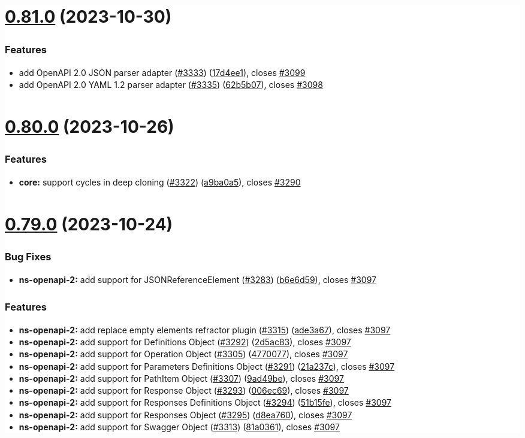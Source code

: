 # [0.81.0](https://github.com/swagger-api/apidom/compare/v0.80.0...v0.81.0) (2023-10-30)

### Features

- add OpenAPI 2.0 JSON parser adapter ([#3333](https://github.com/swagger-api/apidom/issues/3333)) ([17d4ee1](https://github.com/swagger-api/apidom/commit/17d4ee1a6beadc4bb823603051b8f41c27bc066d)), closes [#3099](https://github.com/swagger-api/apidom/issues/3099)
- add OpenAPI 2.0 YAML 1.2 parser adapter ([#3335](https://github.com/swagger-api/apidom/issues/3335)) ([62b5b07](https://github.com/swagger-api/apidom/commit/62b5b07219a5d63fd8103c7556306e1119f31cfb)), closes [#3098](https://github.com/swagger-api/apidom/issues/3098)

# [0.80.0](https://github.com/swagger-api/apidom/compare/v0.79.0...v0.80.0) (2023-10-26)

### Features

- **core:** support cycles in deep cloning ([#3322](https://github.com/swagger-api/apidom/issues/3322)) ([a9ba0a5](https://github.com/swagger-api/apidom/commit/a9ba0a5e2ad04395682cd9e7bb2feea2e4473fe3)), closes [#3290](https://github.com/swagger-api/apidom/issues/3290)

# [0.79.0](https://github.com/swagger-api/apidom/compare/v0.78.0...v0.79.0) (2023-10-24)

### Bug Fixes

- **ns-openapi-2:** add support for JSONReferenceElement ([#3283](https://github.com/swagger-api/apidom/issues/3283)) ([b6e6d59](https://github.com/swagger-api/apidom/commit/b6e6d594efca0e102597790cdc89849b6803b1de)), closes [#3097](https://github.com/swagger-api/apidom/issues/3097)

### Features

- **ns-openapi-2:** add replace empty elements refractor plugin ([#3315](https://github.com/swagger-api/apidom/issues/3315)) ([ade3a67](https://github.com/swagger-api/apidom/commit/ade3a67f18a6f4aa3aa69cea0537482e1a15cfdb)), closes [#3097](https://github.com/swagger-api/apidom/issues/3097)
- **ns-openapi-2:** add support for Definitions Object ([#3292](https://github.com/swagger-api/apidom/issues/3292)) ([2d5ac83](https://github.com/swagger-api/apidom/commit/2d5ac83c8407d7f4cfc31ada40a22c37b282c669)), closes [#3097](https://github.com/swagger-api/apidom/issues/3097)
- **ns-openapi-2:** add support for Operation Object ([#3305](https://github.com/swagger-api/apidom/issues/3305)) ([4770077](https://github.com/swagger-api/apidom/commit/4770077d09cc094cbf53ff036c7b97f2b136273b)), closes [#3097](https://github.com/swagger-api/apidom/issues/3097)
- **ns-openapi-2:** add support for Parameters Definitions Object ([#3291](https://github.com/swagger-api/apidom/issues/3291)) ([21a237c](https://github.com/swagger-api/apidom/commit/21a237cc7de6857c256f3b6b2934e67efa028603)), closes [#3097](https://github.com/swagger-api/apidom/issues/3097)
- **ns-openapi-2:** add support for PathItem Object ([#3307](https://github.com/swagger-api/apidom/issues/3307)) ([9ad49be](https://github.com/swagger-api/apidom/commit/9ad49be86672170ab1cf5c148f01de84647599ea)), closes [#3097](https://github.com/swagger-api/apidom/issues/3097)
- **ns-openapi-2:** add support for Response Object ([#3293](https://github.com/swagger-api/apidom/issues/3293)) ([006ec69](https://github.com/swagger-api/apidom/commit/006ec698f77536cd1191a200653701d2edab6aef)), closes [#3097](https://github.com/swagger-api/apidom/issues/3097)
- **ns-openapi-2:** add support for Responses Definitions Object ([#3294](https://github.com/swagger-api/apidom/issues/3294)) ([51b15fe](https://github.com/swagger-api/apidom/commit/51b15fe0d7460cd55737cc29b5fa49f3a1c82b67)), closes [#3097](https://github.com/swagger-api/apidom/issues/3097)
- **ns-openapi-2:** add support for Responses Object ([#3295](https://github.com/swagger-api/apidom/issues/3295)) ([d8ea760](https://github.com/swagger-api/apidom/commit/d8ea76006089e2ef54cc910983fe546d09ddb59e)), closes [#3097](https://github.com/swagger-api/apidom/issues/3097)
- **ns-openapi-2:** add support for Swagger Object ([#3313](https://github.com/swagger-api/apidom/issues/3313)) ([81a0361](https://github.com/swagger-api/apidom/commit/81a036161f133eed144897de4119d31d20a089a1)), closes [#3097](https://github.com/swagger-api/apidom/issues/3097)